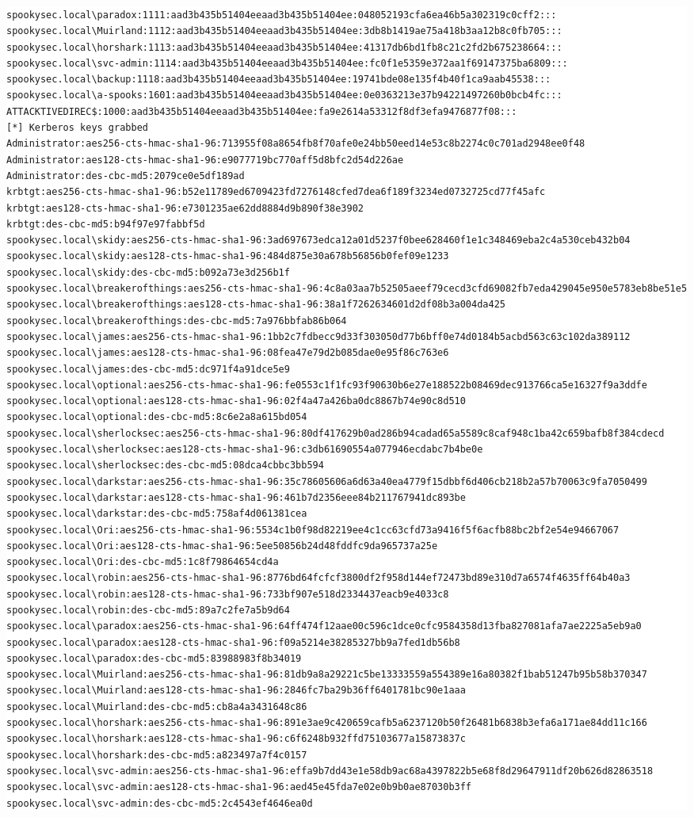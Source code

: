 ```bash
spookysec.local\paradox:1111:aad3b435b51404eeaad3b435b51404ee:048052193cfa6ea46b5a302319c0cff2:::
spookysec.local\Muirland:1112:aad3b435b51404eeaad3b435b51404ee:3db8b1419ae75a418b3aa12b8c0fb705:::
spookysec.local\horshark:1113:aad3b435b51404eeaad3b435b51404ee:41317db6bd1fb8c21c2fd2b675238664:::
spookysec.local\svc-admin:1114:aad3b435b51404eeaad3b435b51404ee:fc0f1e5359e372aa1f69147375ba6809:::
spookysec.local\backup:1118:aad3b435b51404eeaad3b435b51404ee:19741bde08e135f4b40f1ca9aab45538:::
spookysec.local\a-spooks:1601:aad3b435b51404eeaad3b435b51404ee:0e0363213e37b94221497260b0bcb4fc:::
ATTACKTIVEDIREC$:1000:aad3b435b51404eeaad3b435b51404ee:fa9e2614a53312f8df3efa9476877f08:::
[*] Kerberos keys grabbed
Administrator:aes256-cts-hmac-sha1-96:713955f08a8654fb8f70afe0e24bb50eed14e53c8b2274c0c701ad2948ee0f48
Administrator:aes128-cts-hmac-sha1-96:e9077719bc770aff5d8bfc2d54d226ae
Administrator:des-cbc-md5:2079ce0e5df189ad
krbtgt:aes256-cts-hmac-sha1-96:b52e11789ed6709423fd7276148cfed7dea6f189f3234ed0732725cd77f45afc
krbtgt:aes128-cts-hmac-sha1-96:e7301235ae62dd8884d9b890f38e3902
krbtgt:des-cbc-md5:b94f97e97fabbf5d
spookysec.local\skidy:aes256-cts-hmac-sha1-96:3ad697673edca12a01d5237f0bee628460f1e1c348469eba2c4a530ceb432b04
spookysec.local\skidy:aes128-cts-hmac-sha1-96:484d875e30a678b56856b0fef09e1233
spookysec.local\skidy:des-cbc-md5:b092a73e3d256b1f
spookysec.local\breakerofthings:aes256-cts-hmac-sha1-96:4c8a03aa7b52505aeef79cecd3cfd69082fb7eda429045e950e5783eb8be51e5
spookysec.local\breakerofthings:aes128-cts-hmac-sha1-96:38a1f7262634601d2df08b3a004da425
spookysec.local\breakerofthings:des-cbc-md5:7a976bbfab86b064
spookysec.local\james:aes256-cts-hmac-sha1-96:1bb2c7fdbecc9d33f303050d77b6bff0e74d0184b5acbd563c63c102da389112
spookysec.local\james:aes128-cts-hmac-sha1-96:08fea47e79d2b085dae0e95f86c763e6
spookysec.local\james:des-cbc-md5:dc971f4a91dce5e9
spookysec.local\optional:aes256-cts-hmac-sha1-96:fe0553c1f1fc93f90630b6e27e188522b08469dec913766ca5e16327f9a3ddfe
spookysec.local\optional:aes128-cts-hmac-sha1-96:02f4a47a426ba0dc8867b74e90c8d510
spookysec.local\optional:des-cbc-md5:8c6e2a8a615bd054
spookysec.local\sherlocksec:aes256-cts-hmac-sha1-96:80df417629b0ad286b94cadad65a5589c8caf948c1ba42c659bafb8f384cdecd
spookysec.local\sherlocksec:aes128-cts-hmac-sha1-96:c3db61690554a077946ecdabc7b4be0e
spookysec.local\sherlocksec:des-cbc-md5:08dca4cbbc3bb594
spookysec.local\darkstar:aes256-cts-hmac-sha1-96:35c78605606a6d63a40ea4779f15dbbf6d406cb218b2a57b70063c9fa7050499
spookysec.local\darkstar:aes128-cts-hmac-sha1-96:461b7d2356eee84b211767941dc893be
spookysec.local\darkstar:des-cbc-md5:758af4d061381cea
spookysec.local\Ori:aes256-cts-hmac-sha1-96:5534c1b0f98d82219ee4c1cc63cfd73a9416f5f6acfb88bc2bf2e54e94667067
spookysec.local\Ori:aes128-cts-hmac-sha1-96:5ee50856b24d48fddfc9da965737a25e
spookysec.local\Ori:des-cbc-md5:1c8f79864654cd4a
spookysec.local\robin:aes256-cts-hmac-sha1-96:8776bd64fcfcf3800df2f958d144ef72473bd89e310d7a6574f4635ff64b40a3
spookysec.local\robin:aes128-cts-hmac-sha1-96:733bf907e518d2334437eacb9e4033c8
spookysec.local\robin:des-cbc-md5:89a7c2fe7a5b9d64
spookysec.local\paradox:aes256-cts-hmac-sha1-96:64ff474f12aae00c596c1dce0cfc9584358d13fba827081afa7ae2225a5eb9a0
spookysec.local\paradox:aes128-cts-hmac-sha1-96:f09a5214e38285327bb9a7fed1db56b8
spookysec.local\paradox:des-cbc-md5:83988983f8b34019
spookysec.local\Muirland:aes256-cts-hmac-sha1-96:81db9a8a29221c5be13333559a554389e16a80382f1bab51247b95b58b370347
spookysec.local\Muirland:aes128-cts-hmac-sha1-96:2846fc7ba29b36ff6401781bc90e1aaa
spookysec.local\Muirland:des-cbc-md5:cb8a4a3431648c86
spookysec.local\horshark:aes256-cts-hmac-sha1-96:891e3ae9c420659cafb5a6237120b50f26481b6838b3efa6a171ae84dd11c166
spookysec.local\horshark:aes128-cts-hmac-sha1-96:c6f6248b932ffd75103677a15873837c
spookysec.local\horshark:des-cbc-md5:a823497a7f4c0157
spookysec.local\svc-admin:aes256-cts-hmac-sha1-96:effa9b7dd43e1e58db9ac68a4397822b5e68f8d29647911df20b626d82863518
spookysec.local\svc-admin:aes128-cts-hmac-sha1-96:aed45e45fda7e02e0b9b0ae87030b3ff
spookysec.local\svc-admin:des-cbc-md5:2c4543ef4646ea0d
```